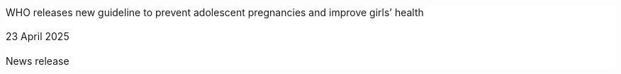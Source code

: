 





















WHO releases new guideline to prevent adolescent pregnancies and improve girls’ health










23 April 2025







News release















































